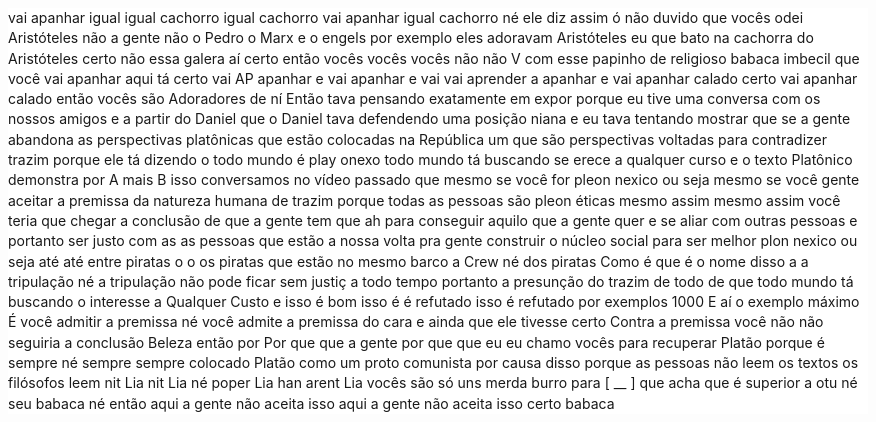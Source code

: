 vai apanhar igual igual
cachorro igual cachorro vai apanhar
igual cachorro né ele diz assim ó não
duvido que vocês odei Aristóteles não a
gente não o Pedro o Marx e o engels por
exemplo eles adoravam Aristóteles eu que
bato na cachorra do Aristóteles certo
não essa galera aí certo então vocês
vocês vocês não não V com esse papinho
de religioso babaca imbecil que você vai
apanhar aqui tá certo vai AP apanhar e
vai apanhar e vai vai aprender a apanhar
e vai apanhar calado certo vai apanhar
calado então vocês são Adoradores de ní
Então tava pensando exatamente em expor
porque eu tive uma conversa com os
nossos amigos e a partir do Daniel que o
Daniel tava defendendo uma posição niana
e eu tava tentando mostrar que se a
gente abandona as perspectivas
platônicas que estão colocadas na
República um que são perspectivas
voltadas para contradizer trazim porque
ele tá dizendo o todo mundo é play onexo
todo mundo tá buscando se erece a
qualquer curso e o texto Platônico
demonstra por A mais B isso conversamos
no vídeo passado que mesmo se você for
pleon nexico ou seja mesmo se você gente
aceitar a premissa da natureza humana de
trazim porque todas as pessoas são pleon
éticas mesmo assim mesmo assim você
teria que chegar a conclusão de que a
gente tem que ah para conseguir aquilo
que a gente quer e se aliar com outras
pessoas e portanto ser justo com as as
pessoas que estão a nossa volta pra
gente construir o núcleo social para ser
melhor plon nexico ou seja até até entre
piratas o o os piratas que estão no
mesmo barco a Crew né dos piratas Como é
que é o nome disso a a tripulação né a
tripulação não pode ficar sem justiç a
todo tempo portanto a presunção do
trazim de todo de que todo mundo tá
buscando o interesse a Qualquer Custo e
isso é bom isso é é refutado isso é
refutado por exemplos 1000 E aí o
exemplo máximo É você admitir a premissa
né você admite a premissa do cara e
ainda que ele tivesse certo Contra a
premissa você não não seguiria a
conclusão Beleza então por Por que que a
gente por que que eu eu chamo vocês para
recuperar Platão porque é sempre né
sempre sempre colocado Platão como um
proto comunista por causa disso porque
as pessoas não leem os textos os
filósofos leem nit Lia nit Lia né poper
Lia han arent Lia vocês são só uns merda
burro para [ __ ] que acha que é
superior a otu né seu babaca né então
aqui a gente não aceita isso aqui a
gente não aceita isso certo babaca